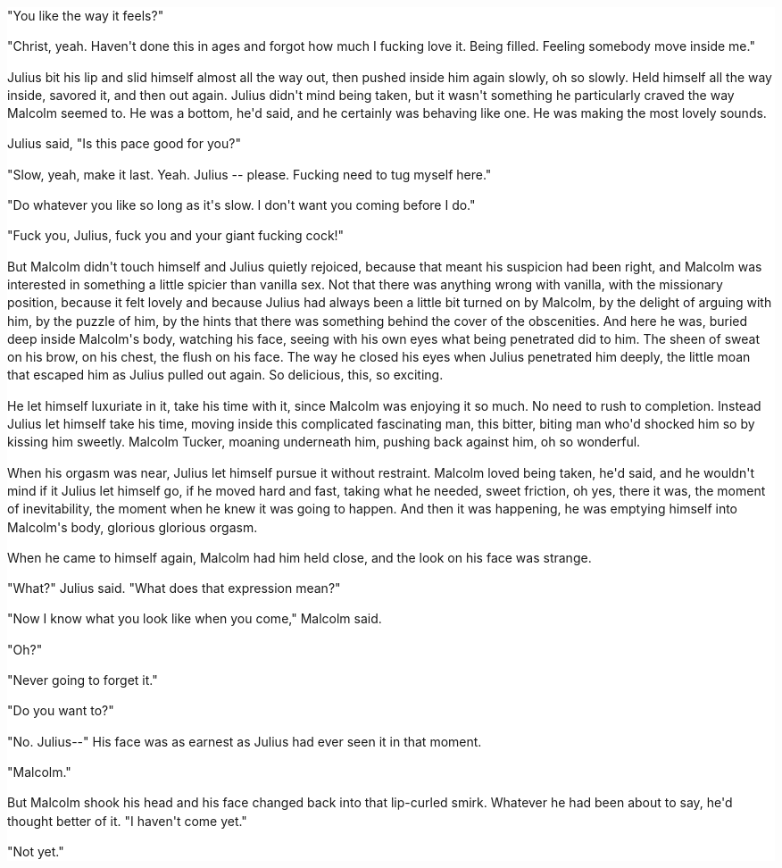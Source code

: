 "You like the way it feels?"

"Christ, yeah. Haven't done this in ages and forgot how much I fucking love it. Being filled. Feeling somebody move inside me."

Julius bit his lip and slid himself almost all the way out, then pushed inside him again slowly, oh so slowly. Held himself all the way inside, savored it, and then out again. Julius didn't mind being taken, but it wasn't something he particularly craved the way Malcolm seemed to. He was a bottom, he'd said, and he certainly was behaving like one. He was making the most lovely sounds.

Julius said, "Is this pace good for you?"

"Slow, yeah, make it last. Yeah. Julius -- please. Fucking need to tug myself here."

"Do whatever you like so long as it's slow. I don't want you coming before I do."

"Fuck you, Julius, fuck you and your giant fucking cock!"

But Malcolm didn't touch himself and Julius quietly rejoiced, because that meant his suspicion had been right, and Malcolm was interested in something a little spicier than vanilla sex. Not that there was anything wrong with vanilla, with the missionary position, because it felt lovely and because Julius had always been a little bit turned on by Malcolm, by the delight of arguing with him, by the puzzle of him, by the hints that there was something behind the cover of the obscenities. And here he was, buried deep inside Malcolm's body, watching his face, seeing with his own eyes what being penetrated did to him. The sheen of sweat on his brow, on his chest, the flush on his face. The way he closed his eyes when Julius penetrated him deeply, the little moan that escaped him as Julius pulled out again. So delicious, this, so exciting.

He let himself luxuriate in it, take his time with it, since Malcolm was enjoying it so much. No need to rush to completion. Instead Julius let himself take his time, moving inside this complicated fascinating man, this bitter, biting man who'd shocked him so by kissing him sweetly. Malcolm Tucker, moaning underneath him, pushing back against him, oh so wonderful.

When his orgasm was near, Julius let himself pursue it without restraint. Malcolm loved being taken, he'd said, and he wouldn't mind if it Julius let himself go, if he moved hard and fast, taking what he needed, sweet friction, oh yes, there it was, the moment of inevitability, the moment when he knew it was going to happen. And then it was happening, he was emptying himself into Malcolm's body, glorious glorious orgasm.

When he came to himself again, Malcolm had him held close, and the look on his face was strange.

"What?" Julius said. "What does that expression mean?"

"Now I know what you look like when you come," Malcolm said.

"Oh?"

"Never going to forget it."

"Do you want to?"

"No. Julius--" His face was as earnest as Julius had ever seen it in that moment.

"Malcolm."

But Malcolm shook his head and his face changed back into that lip-curled smirk. Whatever he had been about to say, he'd thought better of it. "I haven't come yet."

"Not yet."
